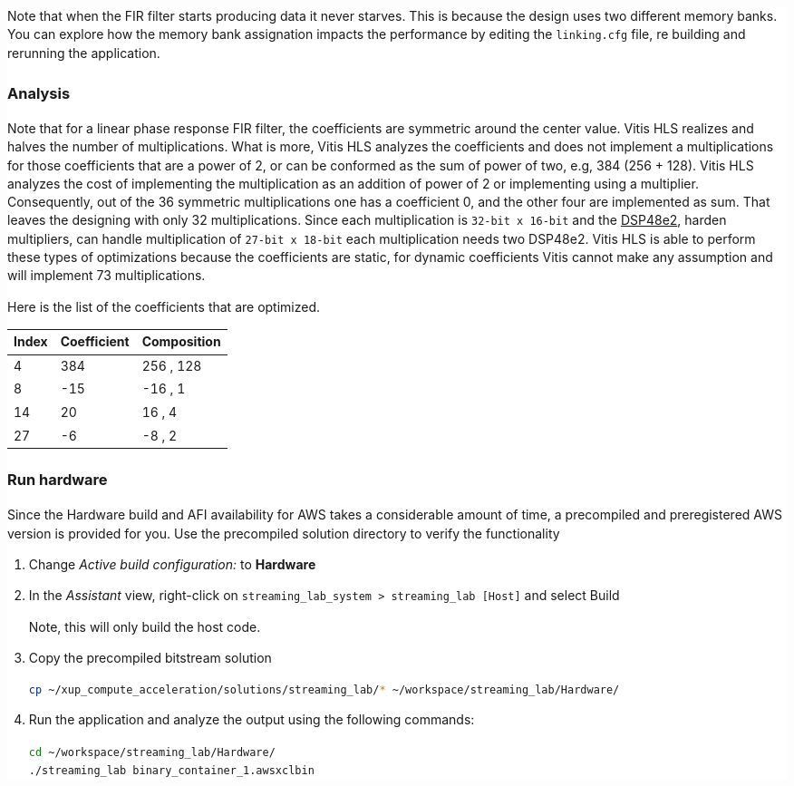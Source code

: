    Note that when the FIR filter starts producing data it never starves. This is because the design uses two different memory banks. You can explore how the memory bank assignation impacts the performance by editing the `linking.cfg` file, re building and rerunning the application.

### Analysis

Note that for a linear phase response FIR filter, the coefficients are symmetric around the center value. Vitis HLS realizes and halves the number of multiplications. What is more, Vitis HLS analyzes the coefficients and does not implement a multiplications for those coefficients that are a power of 2, or can be conformed as the sum of power of two, e.g, 384 (256 + 128). Vitis HLS analyzes the cost of implementing the multiplication as an addition of power of 2 or implementing using a multiplier. Consequently, out of the 36 symmetric multiplications one has a coefficient 0, and the other four are implemented as sum. That leaves the designing with only 32 multiplications. Since each multiplication is `32-bit x 16-bit` and the [DSP48e2](https://www.xilinx.com/support/documentation/user_guides/ug579-ultrascale-dsp.pdf), harden multipliers, can handle multiplication of `27-bit x 18-bit` each multiplication needs two DSP48e2. Vitis HLS is able to perform these types of optimizations because the coefficients are static, for dynamic coefficients Vitis cannot make any assumption and will implement 73 multiplications.

Here is the list of the coefficients that are optimized.

| Index | Coefficient | Composition |
|-------|-------------|-------------|
|    4  | 384         | 256 , 128   |
|    8  | -15         | -16 , 1     |
|   14  | 20          | 16 , 4      |
|   27  | -6          | -8 , 2      |

### Run hardware

Since the Hardware build and AFI availability for AWS takes a considerable amount of time, a precompiled and preregistered AWS version is provided for you. Use the precompiled solution directory to verify the functionality

1. Change *Active build configuration:* to **Hardware**

1. In the *Assistant* view, right-click on `streaming_lab_system > streaming_lab [Host]` and select Build

   Note, this will only build the host code.

1. Copy the precompiled bitstream solution

   ```sh
   cp ~/xup_compute_acceleration/solutions/streaming_lab/* ~/workspace/streaming_lab/Hardware/
   ```

1. Run the application and analyze the output using the following commands:

   ```sh
   cd ~/workspace/streaming_lab/Hardware/
   ./streaming_lab binary_container_1.awsxclbin
   ```
